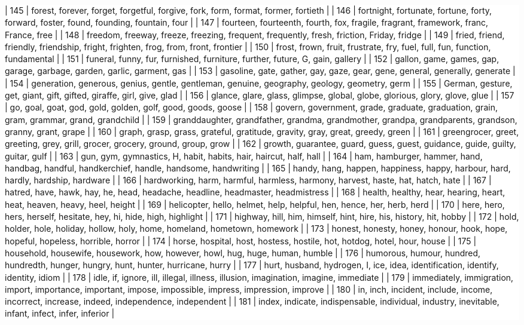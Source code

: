 |  145  |                    forest, forever, forget, forgetful, forgive, fork, form, format, former, fortieth                     |
|  146  |                  fortnight, fortunate, fortune, forty, forward, foster, found, founding, fountain, four                  |
|  147  |                   fourteen, fourteenth, fourth, fox, fragile, fragrant, framework, franc, France, free                   |
|  148  |                freedom, freeway, freeze, freezing, frequent, frequently, fresh, friction, Friday, fridge                 |
|  149  |                    fried, friend, friendly, friendship, fright, frighten, frog, from, front, frontier                    |
|  150  |                       frost, frown, fruit, frustrate, fry, fuel, full, fun, function, fundamental                        |
|  151  |                       funeral, funny, fur, furnished, furniture, further, future, G, gain, gallery                       |
|  152  |                         gallon, game, games, gap, garage, garbage, garden, garlic, garment, gas                          |
|  153  |                       gasoline, gate, gather, gay, gaze, gear, gene, general, generally, generate                        |
|  154  |               generation, generous, genius, gentle, gentleman, genuine, geography, geology, geometry, germ               |
|  155  |                           German, gesture, get, giant, gift, gifted, giraffe, girl, give, glad                           |
|  156  |                        glance, glare, glass, glimpse, global, globe, glorious, glory, glove, glue                        |
|  157  |                               go, goal, goat, god, gold, golden, golf, good, goods, goose                                |
|  158  |                 govern, government, grade, graduate, graduation, grain, gram, grammar, grand, grandchild                 |
|  159  |         granddaughter, grandfather, grandma, grandmother, grandpa, grandparents, grandson, granny, grant, grape          |
|  160  |                      graph, grasp, grass, grateful, gratitude, gravity, gray, great, greedy, green                       |
|  161  |                     greengrocer, greet, greeting, grey, grill, grocer, grocery, ground, group, grow                      |
|  162  |                      growth, guarantee, guard, guess, guest, guidance, guide, guilty, guitar, gulf                       |
|  163  |                            gun, gym, gymnastics, H, habit, habits, hair, haircut, half, hall                             |
|  164  |               ham, hamburger, hammer, hand, handbag, handful, handkerchief, handle, handsome, handwriting                |
|  165  |                     handy, hang, happen, happiness, happy, harbour, hard, hardly, hardship, hardware                     |
|  166  |                     hardworking, harm, harmful, harmless, harmony, harvest, haste, hat, hatch, hate                      |
|  167  |                     hatred, have, hawk, hay, he, head, headache, headline, headmaster, headmistress                      |
|  168  |                         health, healthy, hear, hearing, heart, heat, heaven, heavy, heel, height                         |
|  169  |                          helicopter, hello, helmet, help, helpful, hen, hence, her, herb, herd                           |
|  170  |                           here, hero, hers, herself, hesitate, hey, hi, hide, high, highlight                            |
|  171  |                            highway, hill, him, himself, hint, hire, his, history, hit, hobby                             |
|  172  |                      hold, holder, hole, holiday, hollow, holy, home, homeland, hometown, homework                       |
|  173  |                     honest, honesty, honey, honour, hook, hope, hopeful, hopeless, horrible, horror                      |
|  174  |                         horse, hospital, host, hostess, hostile, hot, hotdog, hotel, hour, house                         |
|  175  |                      household, housewife, housework, how, however, howl, hug, huge, human, humble                       |
|  176  |                   humorous, humour, hundred, hundredth, hunger, hungry, hunt, hunter, hurricane, hurry                   |
|  177  |                     hurt, husband, hydrogen, I, ice, idea, identification, identify, identity, idiom                     |
|  178  |                    idle, if, ignore, ill, illegal, illness, illusion, imagination, imagine, immediate                    |
|  179  |        immediately, immigration, import, importance, important, impose, impossible, impress, impression, improve         |
|  180  |               in, inch, incident, include, income, incorrect, increase, indeed, independence, independent                |
|  181  |            index, indicate, indispensable, individual, industry, inevitable, infant, infect, infer, inferior             |